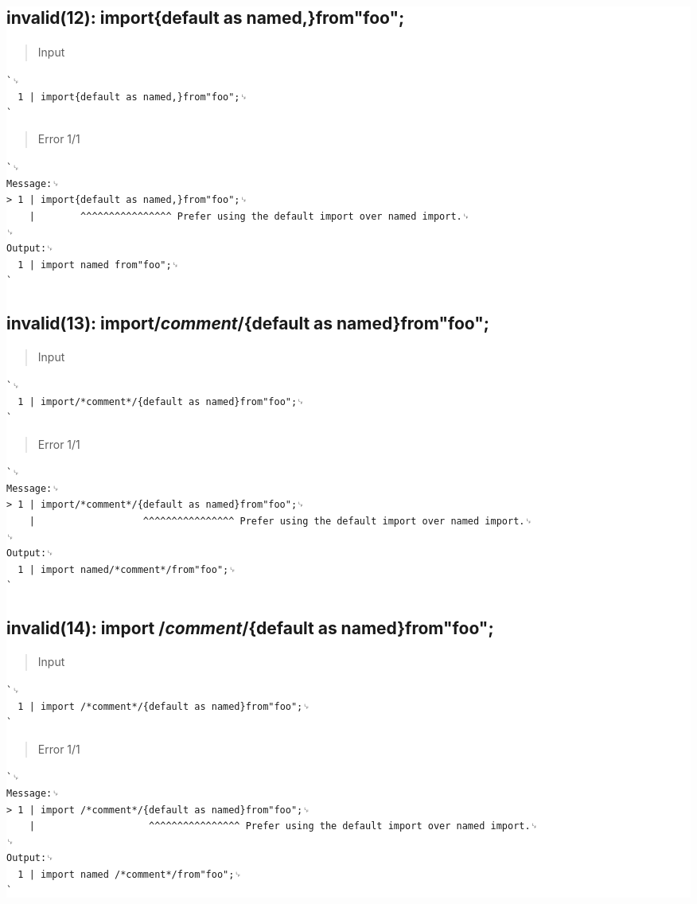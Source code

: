 ## invalid(12): import{default as named,}from"foo";

> Input

    `␊
      1 | import{default as named,}from"foo";␊
    `

> Error 1/1

    `␊
    Message:␊
    > 1 | import{default as named,}from"foo";␊
        |        ^^^^^^^^^^^^^^^^ Prefer using the default import over named import.␊
    ␊
    Output:␊
      1 | import named from"foo";␊
    `

## invalid(13): import/*comment*/{default as named}from"foo";

> Input

    `␊
      1 | import/*comment*/{default as named}from"foo";␊
    `

> Error 1/1

    `␊
    Message:␊
    > 1 | import/*comment*/{default as named}from"foo";␊
        |                   ^^^^^^^^^^^^^^^^ Prefer using the default import over named import.␊
    ␊
    Output:␊
      1 | import named/*comment*/from"foo";␊
    `

## invalid(14): import /*comment*/{default as named}from"foo";

> Input

    `␊
      1 | import /*comment*/{default as named}from"foo";␊
    `

> Error 1/1

    `␊
    Message:␊
    > 1 | import /*comment*/{default as named}from"foo";␊
        |                    ^^^^^^^^^^^^^^^^ Prefer using the default import over named import.␊
    ␊
    Output:␊
      1 | import named /*comment*/from"foo";␊
    `
